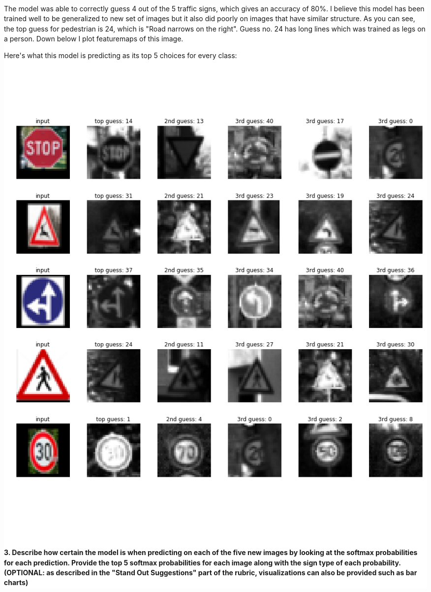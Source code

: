 
The model was able to correctly guess 4 out of the 5 traffic signs, which gives an accuracy of 80%. I believe this model has been trained well to be generalized to new set of images but it also did poorly on images that have similar structure. As you can see, the top guess for pedestrian is 24, which is "Road narrows on the right". Guess no. 24 has long lines which was trained as legs on a person. Down below I plot featuremaps of this image.

Here's what this model is predicting as its top 5 choices for every class:

<img src="./writeup_images/top_k_5.png" alt="drawing" height="950"/>


#### 3. Describe how certain the model is when predicting on each of the five new images by looking at the softmax probabilities for each prediction. Provide the top 5 softmax probabilities for each image along with the sign type of each probability. (OPTIONAL: as described in the "Stand Out Suggestions" part of the rubric, visualizations can also be provided such as bar charts)
